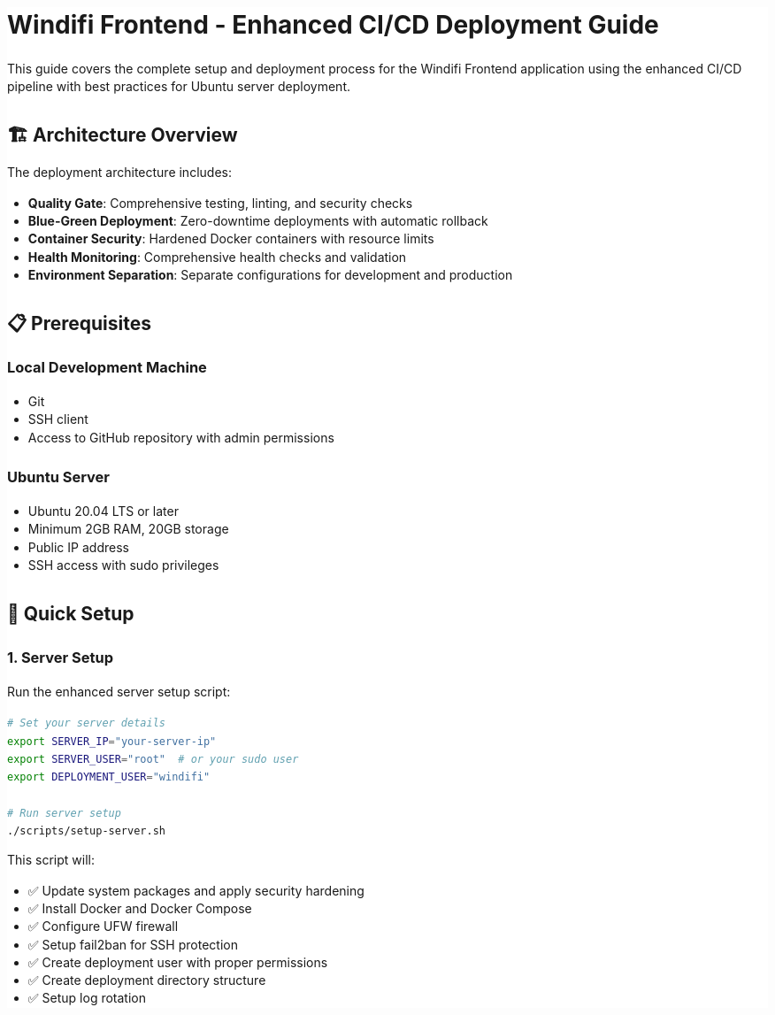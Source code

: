 # Windifi Frontend - Enhanced CI/CD Deployment Guide

This guide covers the complete setup and deployment process for the Windifi Frontend application using the enhanced CI/CD pipeline with best practices for Ubuntu server deployment.

## 🏗️ Architecture Overview

The deployment architecture includes:

- **Quality Gate**: Comprehensive testing, linting, and security checks
- **Blue-Green Deployment**: Zero-downtime deployments with automatic rollback
- **Container Security**: Hardened Docker containers with resource limits
- **Health Monitoring**: Comprehensive health checks and validation
- **Environment Separation**: Separate configurations for development and production

## 📋 Prerequisites

### Local Development Machine

- Git
- SSH client
- Access to GitHub repository with admin permissions

### Ubuntu Server

- Ubuntu 20.04 LTS or later
- Minimum 2GB RAM, 20GB storage
- Public IP address
- SSH access with sudo privileges

## 🚀 Quick Setup

### 1. Server Setup

Run the enhanced server setup script:

```bash
# Set your server details
export SERVER_IP="your-server-ip"
export SERVER_USER="root"  # or your sudo user
export DEPLOYMENT_USER="windifi"

# Run server setup
./scripts/setup-server.sh
```

This script will:

- ✅ Update system packages and apply security hardening
- ✅ Install Docker and Docker Compose
- ✅ Configure UFW firewall
- ✅ Setup fail2ban for SSH protection
- ✅ Create deployment user with proper permissions
- ✅ Create deployment directory structure
- ✅ Setup log rotation
